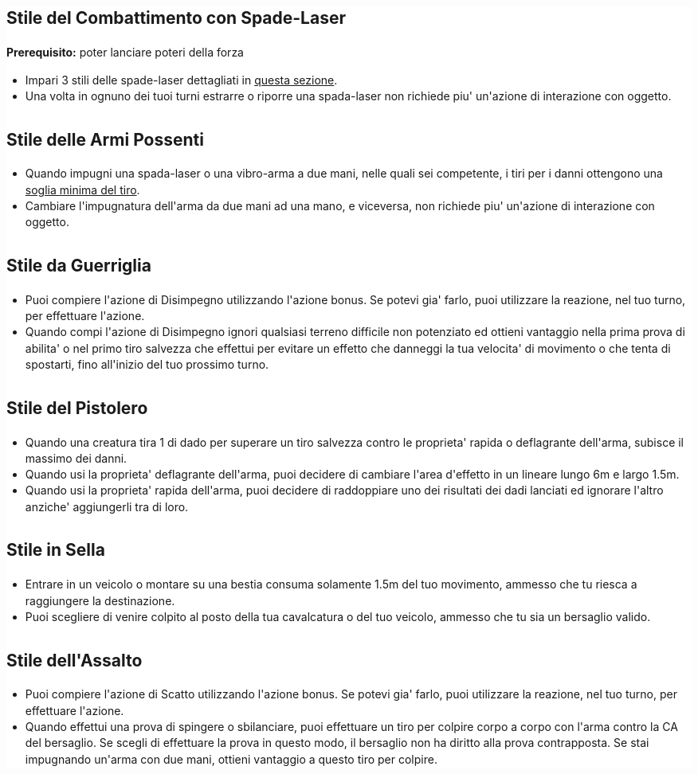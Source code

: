 ## Stile del Combattimento con Spade-Laser

**Prerequisito:** poter lanciare poteri della forza

- Impari 3 stili delle spade-laser dettagliati in [questa sezione](./Stili%20delle%20Spade-Laser.md#stili-delle-spade-laser).
- Una volta in ognuno dei tuoi turni estrarre o riporre una spada-laser non richiede piu' un'azione di interazione con oggetto.

## Stile delle Armi Possenti

- Quando impugni una spada-laser o una vibro-arma a due mani, nelle quali sei competente, i tiri per i danni ottengono una [soglia minima del tiro](../../utility/utility.md#soglia-minima-del-tiro).
- Cambiare l'impugnatura dell'arma da due mani ad una mano, e viceversa, non richiede piu' un'azione di interazione con oggetto.

## Stile da Guerriglia

- Puoi compiere l'azione di Disimpegno utilizzando l'azione bonus. Se potevi gia' farlo, puoi utilizzare la reazione, nel tuo turno, per effettuare l'azione.
- Quando compi l'azione di Disimpegno ignori qualsiasi terreno difficile non potenziato ed ottieni vantaggio nella prima prova di abilita' o nel primo tiro salvezza che effettui per evitare un effetto che danneggi la tua velocita' di movimento o che tenta di spostarti, fino all'inizio del tuo prossimo turno.

## Stile del Pistolero

- Quando una creatura tira 1 di dado per superare un tiro salvezza contro le proprieta' rapida o deflagrante dell'arma, subisce il massimo dei danni.
- Quando usi la proprieta' deflagrante dell'arma, puoi decidere di cambiare l'area d'effetto in un lineare lungo 6m e largo 1.5m.
- Quando usi la proprieta' rapida dell'arma, puoi decidere di raddoppiare uno dei risultati dei dadi lanciati ed ignorare l'altro anziche' aggiungerli tra di loro.

## Stile in Sella

- Entrare in un veicolo o montare su una bestia consuma solamente 1.5m del tuo movimento, ammesso che tu riesca a raggiungere la destinazione.
- Puoi scegliere di venire colpito al posto della tua cavalcatura o del tuo veicolo, ammesso che tu sia un bersaglio valido.

## Stile dell'Assalto

- Puoi compiere l'azione di Scatto utilizzando l'azione bonus. Se potevi gia' farlo, puoi utilizzare la reazione, nel tuo turno, per effettuare l'azione.
- Quando effettui una prova di spingere o sbilanciare, puoi effettuare un tiro per colpire corpo a corpo con l'arma contro la CA del bersaglio. Se scegli di effettuare la prova in questo modo, il bersaglio non ha diritto alla prova contrapposta. Se stai impugnando un'arma con due mani, ottieni vantaggio a questo tiro per colpire.
